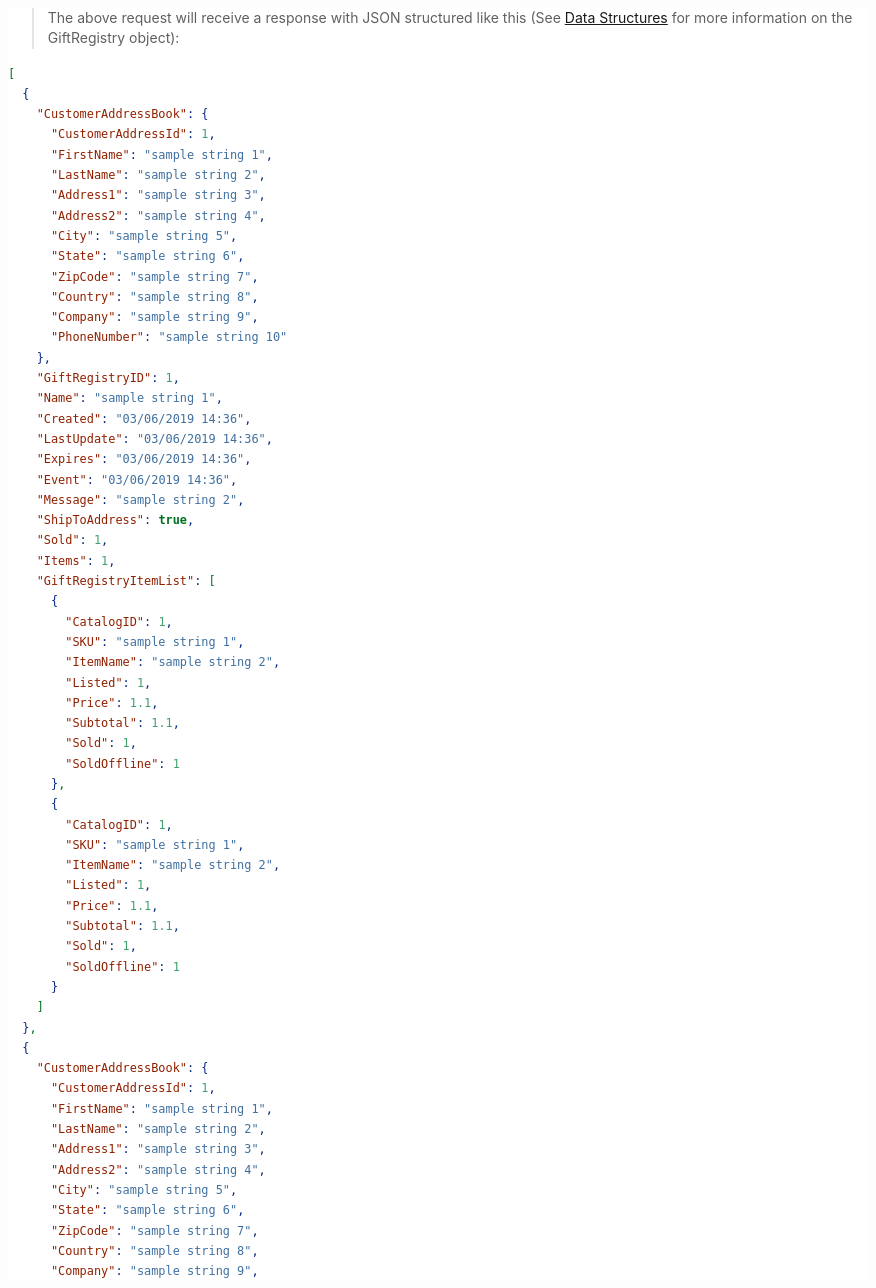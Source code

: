 > The above request will receive a response with JSON structured like this (See [Data Structures](#giftregistry-object) for more information on the GiftRegistry object):

```json
[
  {
    "CustomerAddressBook": {
      "CustomerAddressId": 1,
      "FirstName": "sample string 1",
      "LastName": "sample string 2",
      "Address1": "sample string 3",
      "Address2": "sample string 4",
      "City": "sample string 5",
      "State": "sample string 6",
      "ZipCode": "sample string 7",
      "Country": "sample string 8",
      "Company": "sample string 9",
      "PhoneNumber": "sample string 10"
    },
    "GiftRegistryID": 1,
    "Name": "sample string 1",
    "Created": "03/06/2019 14:36",
    "LastUpdate": "03/06/2019 14:36",
    "Expires": "03/06/2019 14:36",
    "Event": "03/06/2019 14:36",
    "Message": "sample string 2",
    "ShipToAddress": true,
    "Sold": 1,
    "Items": 1,
    "GiftRegistryItemList": [
      {
        "CatalogID": 1,
        "SKU": "sample string 1",
        "ItemName": "sample string 2",
        "Listed": 1,
        "Price": 1.1,
        "Subtotal": 1.1,
        "Sold": 1,
        "SoldOffline": 1
      },
      {
        "CatalogID": 1,
        "SKU": "sample string 1",
        "ItemName": "sample string 2",
        "Listed": 1,
        "Price": 1.1,
        "Subtotal": 1.1,
        "Sold": 1,
        "SoldOffline": 1
      }
    ]
  },
  {
    "CustomerAddressBook": {
      "CustomerAddressId": 1,
      "FirstName": "sample string 1",
      "LastName": "sample string 2",
      "Address1": "sample string 3",
      "Address2": "sample string 4",
      "City": "sample string 5",
      "State": "sample string 6",
      "ZipCode": "sample string 7",
      "Country": "sample string 8",
      "Company": "sample string 9",
```
